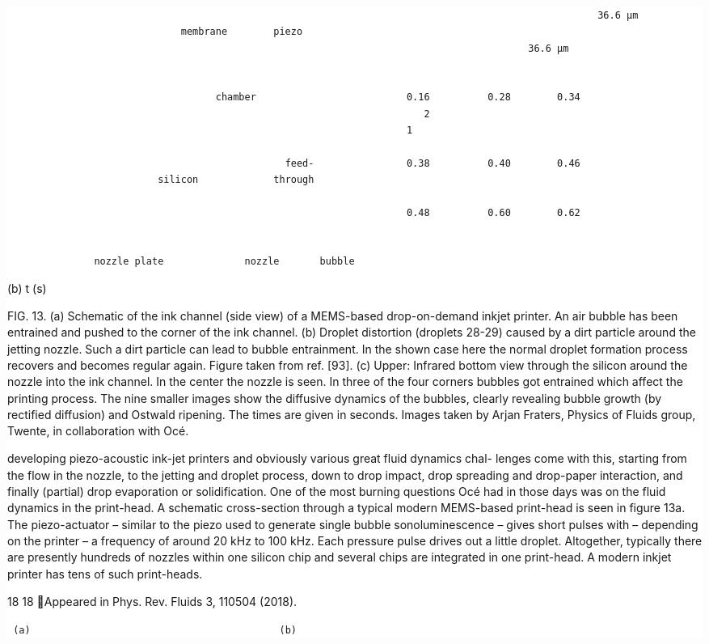
                                                                                                          36.6 µm
                                  membrane        piezo
                                                                                              36.6 µm


                                        chamber                          0.16          0.28        0.34
                                                                            2
                                                                         1

                                                    feed-                0.38          0.40        0.46
                              silicon             through

                                                                         0.48          0.60        0.62


                   nozzle plate              nozzle       bubble
  (b)                                                                                     t (s)




FIG. 13. (a) Schematic of the ink channel (side view) of a MEMS-based drop-on-demand inkjet
printer. An air bubble has been entrained and pushed to the corner of the ink channel. (b) Droplet
distortion (droplets 28-29) caused by a dirt particle around the jetting nozzle. Such a dirt particle
can lead to bubble entrainment. In the shown case here the normal droplet formation process
recovers and becomes regular again. Figure taken from ref. [93]. (c) Upper: Infrared bottom view
through the silicon around the nozzle into the ink channel. In the center the nozzle is seen. In three
of the four corners bubbles got entrained which affect the printing process. The nine smaller images
show the diffusive dynamics of the bubbles, clearly revealing bubble growth (by rectified diffusion)
and Ostwald ripening. The times are given in seconds. Images taken by Arjan Fraters, Physics of
Fluids group, Twente, in collaboration with Océ.


developing piezo-acoustic ink-jet printers and obviously various great fluid dynamics chal-
lenges come with this, starting from the flow in the nozzle, to the jetting and droplet process,
down to drop impact, drop spreading and drop-paper interaction, and finally (partial) drop
evaporation or solidification. One of the most burning questions Océ had in those days was
on the fluid dynamics in the print-head.
   A schematic cross-section through a typical modern MEMS-based print-head is seen
in figure 13a. The piezo-actuator – similar to the piezo used to generate single bubble
sonoluminescence – gives short pulses with – depending on the printer – a frequency of
around 20 kHz to 100 kHz. Each pressure pulse drives out a little droplet. Altogether,
typically there are presently hundreds of nozzles within one silicon chip and several chips
are integrated in one print-head. A modern inkjet printer has tens of such print-heads.

18                                                                                                                  18
Appeared in Phys. Rev. Fluids 3, 110504 (2018).



     (a)                                           (b)


